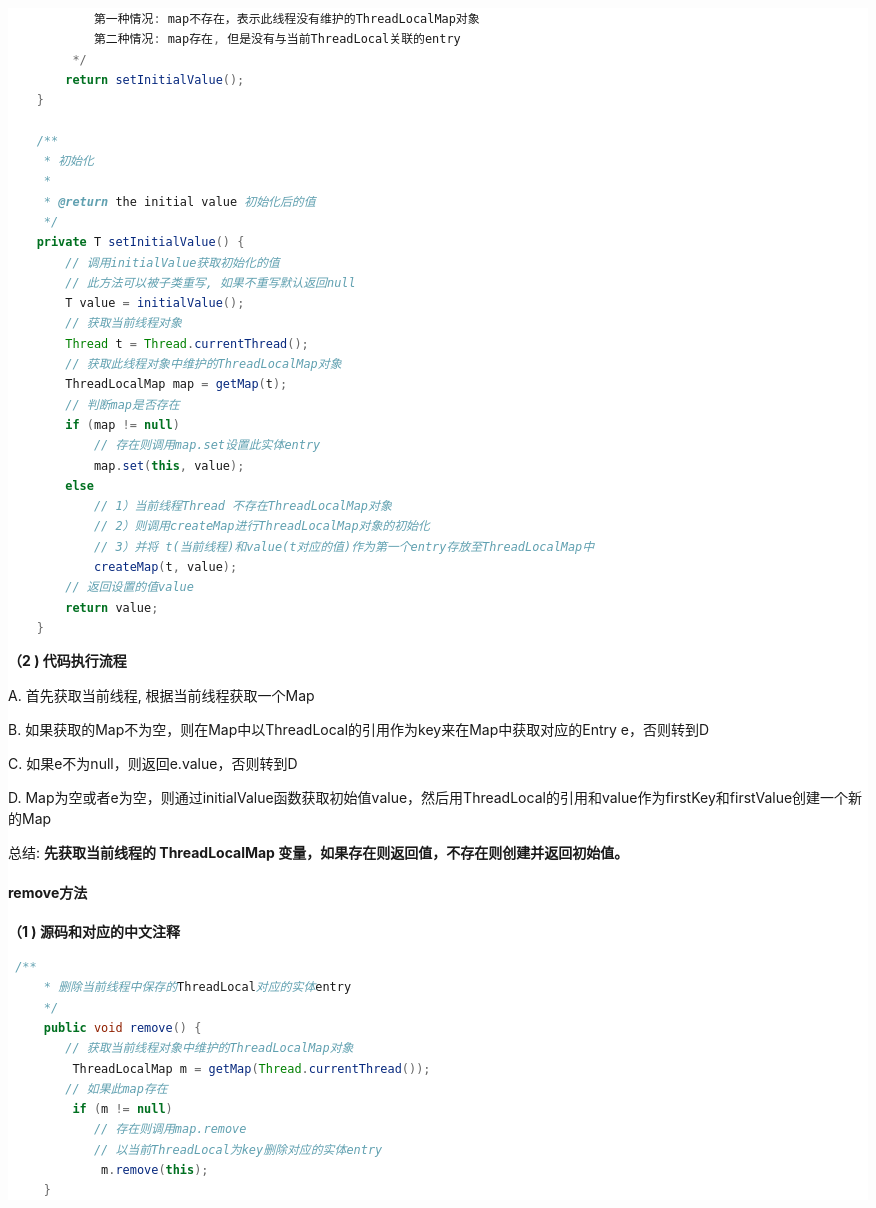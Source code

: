 ```java
        	第一种情况: map不存在，表示此线程没有维护的ThreadLocalMap对象
        	第二种情况: map存在, 但是没有与当前ThreadLocal关联的entry
         */
        return setInitialValue();
    }

    /**
     * 初始化
     *
     * @return the initial value 初始化后的值
     */
    private T setInitialValue() {
        // 调用initialValue获取初始化的值
        // 此方法可以被子类重写, 如果不重写默认返回null
        T value = initialValue();
        // 获取当前线程对象
        Thread t = Thread.currentThread();
        // 获取此线程对象中维护的ThreadLocalMap对象
        ThreadLocalMap map = getMap(t);
        // 判断map是否存在
        if (map != null)
            // 存在则调用map.set设置此实体entry
            map.set(this, value);
        else
            // 1）当前线程Thread 不存在ThreadLocalMap对象
            // 2）则调用createMap进行ThreadLocalMap对象的初始化
            // 3）并将 t(当前线程)和value(t对应的值)作为第一个entry存放至ThreadLocalMap中
            createMap(t, value);
        // 返回设置的值value
        return value;
    }
```

**（2 ) 代码执行流程**

 A. 首先获取当前线程, 根据当前线程获取一个Map

 B. 如果获取的Map不为空，则在Map中以ThreadLocal的引用作为key来在Map中获取对应的Entry e，否则转到D

 C. 如果e不为null，则返回e.value，否则转到D

 D. Map为空或者e为空，则通过initialValue函数获取初始值value，然后用ThreadLocal的引用和value作为firstKey和firstValue创建一个新的Map

总结: **先获取当前线程的 ThreadLocalMap 变量，如果存在则返回值，不存在则创建并返回初始值。**

#### remove方法

**（1 ) 源码和对应的中文注释**

```java
 /**
     * 删除当前线程中保存的ThreadLocal对应的实体entry
     */
     public void remove() {
        // 获取当前线程对象中维护的ThreadLocalMap对象
         ThreadLocalMap m = getMap(Thread.currentThread());
        // 如果此map存在
         if (m != null)
            // 存在则调用map.remove
            // 以当前ThreadLocal为key删除对应的实体entry
             m.remove(this);
     }
```
